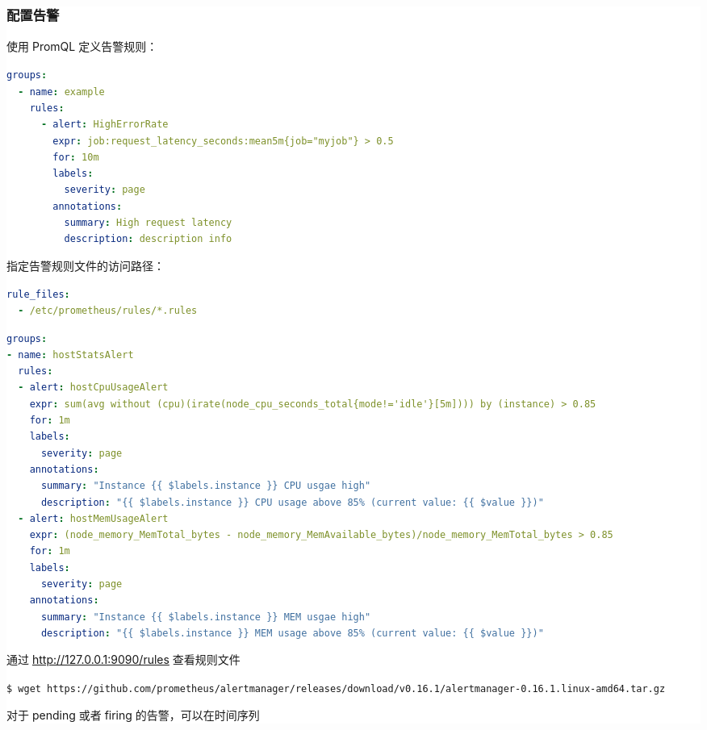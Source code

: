 ### 配置告警

使用 PromQL 定义告警规则：

``` yaml
groups:
  - name: example
    rules:
      - alert: HighErrorRate
        expr: job:request_latency_seconds:mean5m{job="myjob"} > 0.5
        for: 10m
        labels:
          severity: page
        annotations:
          summary: High request latency
          description: description info
```

指定告警规则文件的访问路径：

``` yaml
rule_files:
  - /etc/prometheus/rules/*.rules
```

``` yaml
groups:
- name: hostStatsAlert
  rules:
  - alert: hostCpuUsageAlert
    expr: sum(avg without (cpu)(irate(node_cpu_seconds_total{mode!='idle'}[5m]))) by (instance) > 0.85
    for: 1m
    labels:
      severity: page
    annotations:
      summary: "Instance {{ $labels.instance }} CPU usgae high"
      description: "{{ $labels.instance }} CPU usage above 85% (current value: {{ $value }})"
  - alert: hostMemUsageAlert
    expr: (node_memory_MemTotal_bytes - node_memory_MemAvailable_bytes)/node_memory_MemTotal_bytes > 0.85
    for: 1m
    labels:
      severity: page
    annotations:
      summary: "Instance {{ $labels.instance }} MEM usgae high"
      description: "{{ $labels.instance }} MEM usage above 85% (current value: {{ $value }})"
```

通过 http://127.0.0.1:9090/rules 查看规则文件

    $ wget https://github.com/prometheus/alertmanager/releases/download/v0.16.1/alertmanager-0.16.1.linux-amd64.tar.gz

对于 pending 或者 firing 的告警，可以在时间序列 

